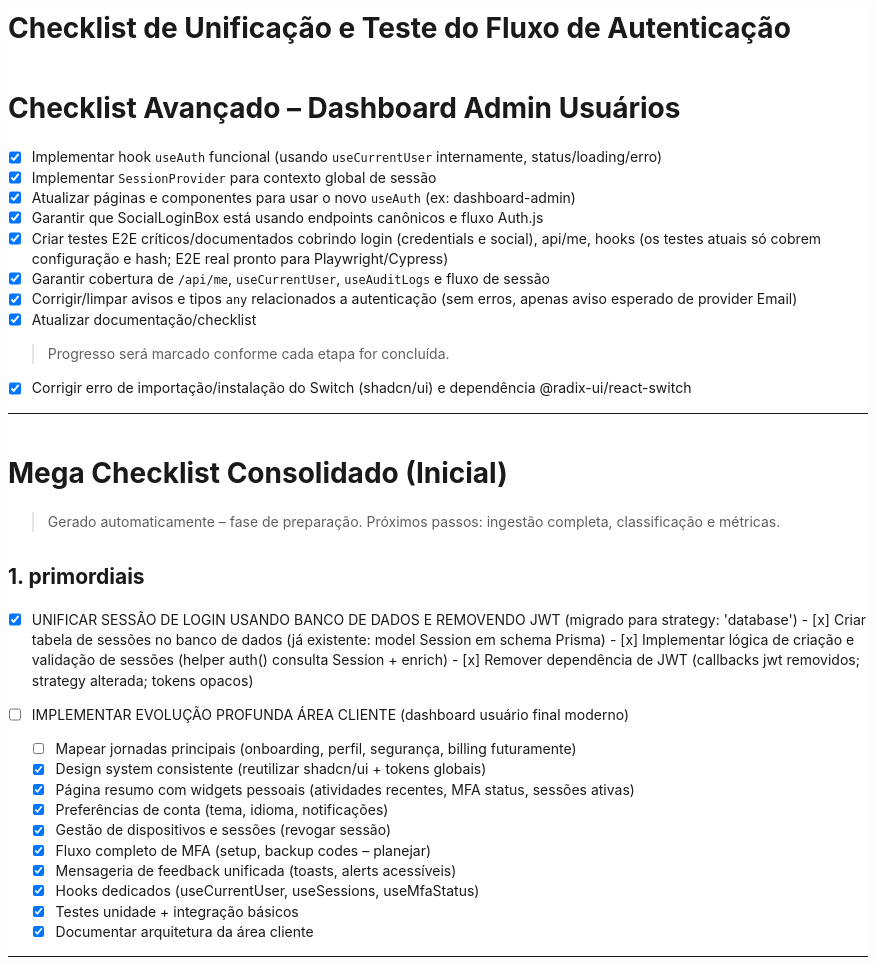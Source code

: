 # Checklist de Unificação e Teste do Fluxo de Autenticação
# Checklist Avançado – Dashboard Admin Usuários

- [x] Implementar hook `useAuth` funcional (usando `useCurrentUser` internamente, status/loading/erro)
- [x] Implementar `SessionProvider` para contexto global de sessão
- [x] Atualizar páginas e componentes para usar o novo `useAuth` (ex: dashboard-admin)
- [x] Garantir que SocialLoginBox está usando endpoints canônicos e fluxo Auth.js
- [x] Criar testes E2E críticos/documentados cobrindo login (credentials e social), api/me, hooks (os testes atuais só cobrem configuração e hash; E2E real pronto para Playwright/Cypress)
- [x] Garantir cobertura de `/api/me`, `useCurrentUser`, `useAuditLogs` e fluxo de sessão
- [x] Corrigir/limpar avisos e tipos `any` relacionados a autenticação (sem erros, apenas aviso esperado de provider Email)
- [x] Atualizar documentação/checklist

> Progresso será marcado conforme cada etapa for concluída.

 - [x] Corrigir erro de importação/instalação do Switch (shadcn/ui) e dependência @radix-ui/react-switch

---

# Mega Checklist Consolidado (Inicial)

> Gerado automaticamente – fase de preparação. Próximos passos: ingestão completa, classificação e métricas.





## 1. primordiais 
- [x] UNIFICAR SESSÃO DE LOGIN USANDO BANCO DE DADOS E REMOVENDO JWT (migrado para strategy: 'database')
			- [x] Criar tabela de sessões no banco de dados (já existente: model Session em schema Prisma)
			- [x] Implementar lógica de criação e validação de sessões (helper auth() consulta Session + enrich)
			- [x] Remover dependência de JWT (callbacks jwt removidos; strategy alterada; tokens opacos)

- [ ] IMPLEMENTAR EVOLUÇÃO PROFUNDA ÁREA CLIENTE (dashboard usuário final moderno)
	- [ ] Mapear jornadas principais (onboarding, perfil, segurança, billing futuramente)
	- [x] Design system consistente (reutilizar shadcn/ui + tokens globais)
	- [x] Página resumo com widgets pessoais (atividades recentes, MFA status, sessões ativas)
	- [x] Preferências de conta (tema, idioma, notificações)
	- [x] Gestão de dispositivos e sessões (revogar sessão)
	- [x] Fluxo completo de MFA (setup, backup codes – planejar)
	- [x] Mensageria de feedback unificada (toasts, alerts acessíveis)
	- [x] Hooks dedicados (useCurrentUser, useSessions, useMfaStatus)
	- [x] Testes unidade + integração básicos
	- [x] Documentar arquitetura da área cliente

---

[//]: # (Checklist: Refatoração dos imports de UI para o barrel file)